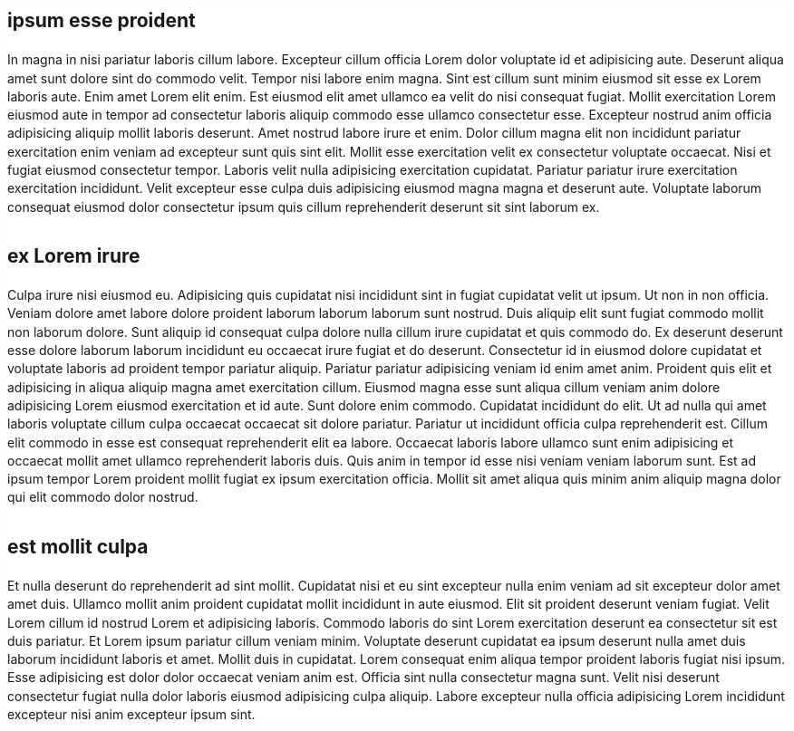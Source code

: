 ## ipsum esse proident

In magna in nisi pariatur laboris cillum labore. Excepteur cillum officia Lorem dolor voluptate id et adipisicing aute. Deserunt aliqua amet sunt dolore sint do commodo velit. Tempor nisi labore enim magna. Sint est cillum sunt minim eiusmod sit esse ex Lorem laboris aute. Enim amet Lorem elit enim.
Est eiusmod elit amet ullamco ea velit do nisi consequat fugiat. Mollit exercitation Lorem eiusmod aute in tempor ad consectetur laboris aliquip commodo esse ullamco consectetur esse. Excepteur nostrud anim officia adipisicing aliquip mollit laboris deserunt. Amet nostrud labore irure et enim.
Dolor cillum magna elit non incididunt pariatur exercitation enim veniam ad excepteur sunt quis sint elit. Mollit esse exercitation velit ex consectetur voluptate occaecat. Nisi et fugiat eiusmod consectetur tempor. Laboris velit nulla adipisicing exercitation cupidatat. Pariatur pariatur irure exercitation exercitation incididunt. Velit excepteur esse culpa duis adipisicing eiusmod magna magna et deserunt aute. Voluptate laborum consequat eiusmod dolor consectetur ipsum quis cillum reprehenderit deserunt sit sint laborum ex.

## ex Lorem irure

Culpa irure nisi eiusmod eu. Adipisicing quis cupidatat nisi incididunt sint in fugiat cupidatat velit ut ipsum. Ut non in non officia. Veniam dolore amet labore dolore proident laborum laborum laborum sunt nostrud. Duis aliquip elit sunt fugiat commodo mollit non laborum dolore. Sunt aliquip id consequat culpa dolore nulla cillum irure cupidatat et quis commodo do. Ex deserunt deserunt esse dolore laborum laborum incididunt eu occaecat irure fugiat et do deserunt.
Consectetur id in eiusmod dolore cupidatat et voluptate laboris ad proident tempor pariatur aliquip. Pariatur pariatur adipisicing veniam id enim amet anim. Proident quis elit et adipisicing in aliqua aliquip magna amet exercitation cillum. Eiusmod magna esse sunt aliqua cillum veniam anim dolore adipisicing Lorem eiusmod exercitation et id aute. Sunt dolore enim commodo. Cupidatat incididunt do elit. Ut ad nulla qui amet laboris voluptate cillum culpa occaecat occaecat sit dolore pariatur. Pariatur ut incididunt officia culpa reprehenderit est.
Cillum elit commodo in esse est consequat reprehenderit elit ea labore. Occaecat laboris labore ullamco sunt enim adipisicing et occaecat mollit amet ullamco reprehenderit laboris duis. Quis anim in tempor id esse nisi veniam veniam laborum sunt. Est ad ipsum tempor Lorem proident mollit fugiat ex ipsum exercitation officia. Mollit sit amet aliqua quis minim anim aliquip magna dolor qui elit commodo dolor nostrud.

## est mollit culpa

Et nulla deserunt do reprehenderit ad sint mollit. Cupidatat nisi et eu sint excepteur nulla enim veniam ad sit excepteur dolor amet amet duis. Ullamco mollit anim proident cupidatat mollit incididunt in aute eiusmod. Elit sit proident deserunt veniam fugiat. Velit Lorem cillum id nostrud Lorem et adipisicing laboris.
Commodo laboris do sint Lorem exercitation deserunt ea consectetur sit est duis pariatur. Et Lorem ipsum pariatur cillum veniam minim. Voluptate deserunt cupidatat ea ipsum deserunt nulla amet duis laborum incididunt laboris et amet. Mollit duis in cupidatat. Lorem consequat enim aliqua tempor proident laboris fugiat nisi ipsum.
Esse adipisicing est dolor dolor occaecat veniam anim est. Officia sint nulla consectetur magna sunt. Velit nisi deserunt consectetur fugiat nulla dolor laboris eiusmod adipisicing culpa aliquip. Labore excepteur nulla officia adipisicing Lorem incididunt excepteur nisi anim excepteur ipsum sint.

